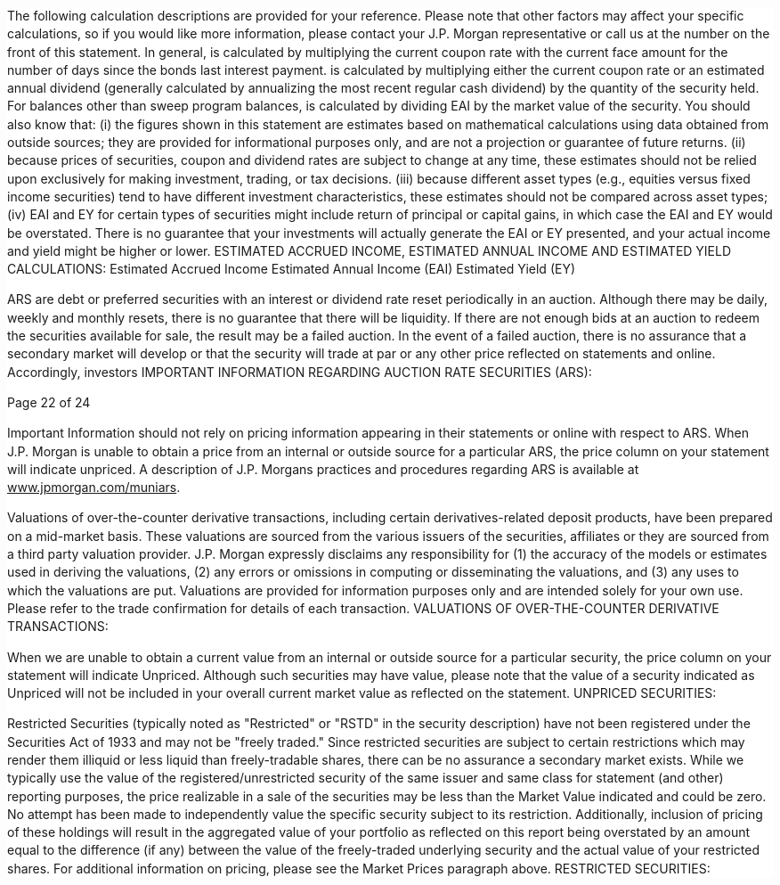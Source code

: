 The following calculation descriptions are provided for your reference. Please note that other factors may affect your specific calculations, so if you would like more information, please contact your J.P. Morgan representative or call us at the number on the front of this statement. In general, is calculated by multiplying the current coupon rate with the current face amount for the number of days since the bonds last interest payment. is calculated by multiplying either the current coupon rate or an estimated annual dividend (generally calculated by annualizing the most recent regular cash dividend) by the quantity of the security held. For balances other than sweep program balances, is calculated by dividing EAI by the market value of the security. You should also know that: (i) the figures shown in this statement are estimates based on mathematical calculations using data obtained from outside sources; they are provided for informational purposes only, and are not a projection or guarantee of future returns. (ii) because prices of securities, coupon and dividend rates are subject to change at any time, these estimates should not be relied upon exclusively for making investment, trading, or tax decisions. (iii) because different asset types (e.g., equities versus fixed income securities) tend to have different investment characteristics, these estimates should not be compared across asset types; (iv) EAI and EY for certain types of securities might include return of principal or capital gains, in which case the EAI and EY would be overstated. There is no guarantee that your investments will actually generate the EAI or EY presented, and your actual income and yield might be higher or lower. ESTIMATED ACCRUED INCOME, ESTIMATED ANNUAL INCOME AND ESTIMATED YIELD CALCULATIONS: Estimated Accrued Income Estimated Annual Income (EAI) Estimated Yield (EY)

ARS are debt or preferred securities with an interest or dividend rate reset periodically in an auction. Although there may be daily, weekly and monthly resets, there is no guarantee that there will be liquidity. If there are not enough bids at an auction to redeem the securities available for sale, the result may be a failed auction. In the event of a failed auction, there is no assurance that a secondary market will develop or that the security will trade at par or any other price reflected on statements and online. Accordingly, investors IMPORTANT INFORMATION REGARDING AUCTION RATE SECURITIES (ARS):

Page  22 of 24

Important Information should not rely on pricing information appearing in their statements or online with respect to ARS. When J.P. Morgan is unable to obtain a price from an internal or outside source for a particular ARS, the price column on your statement will indicate unpriced. A description of J.P. Morgans practices and procedures regarding ARS is available at www.jpmorgan.com/muniars.

Valuations of over-the-counter derivative transactions, including certain derivatives-related deposit products, have been prepared on a mid-market basis. These valuations are sourced from the various issuers of the securities, affiliates or they are sourced from a third party valuation provider. J.P. Morgan expressly disclaims any responsibility for (1) the accuracy of the models or estimates used in deriving the valuations, (2) any errors or omissions in computing or disseminating the valuations, and (3) any uses to which the valuations are put. Valuations are provided for information purposes only and are intended solely for your own use.  Please refer to the trade confirmation for details of each transaction. VALUATIONS OF OVER-THE-COUNTER DERIVATIVE TRANSACTIONS:

When we are unable to obtain a current value from an internal or outside source for a particular security, the price column on your statement will indicate Unpriced. Although such securities may have value, please note that the value of a security indicated as Unpriced will not be included in your overall current market value as reflected on the statement. UNPRICED SECURITIES:

Restricted Securities (typically noted as "Restricted" or "RSTD" in the security description) have not been registered under the Securities Act of 1933 and may not be "freely traded." Since restricted securities are subject to certain restrictions which may render them illiquid or less liquid than freely-tradable shares, there can be no assurance a secondary market exists. While we typically use the value of the registered/unrestricted security of the same issuer and same class for statement (and other) reporting purposes, the price realizable in a sale of the securities may be less than the Market Value indicated and could be zero. No attempt has been made to independently value the specific security subject to its restriction. Additionally, inclusion of pricing of these holdings will result in the aggregated value of your portfolio as reflected on this report being overstated by an amount equal to the difference (if any) between the value of the freely-traded underlying security and the actual value of your restricted shares. For additional information on pricing, please see the Market Prices paragraph above. RESTRICTED SECURITIES:
